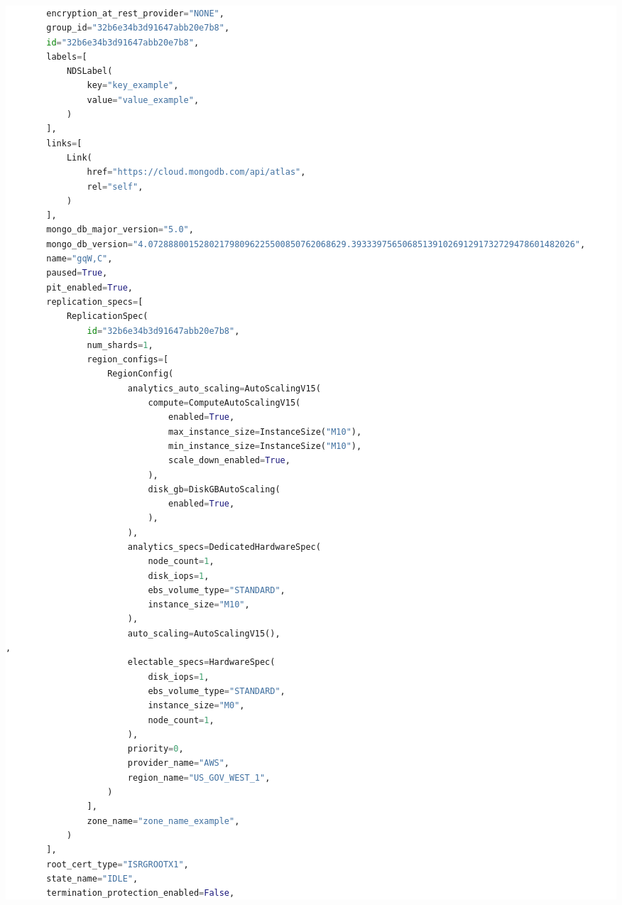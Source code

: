 ```python
        encryption_at_rest_provider="NONE",
        group_id="32b6e34b3d91647abb20e7b8",
        id="32b6e34b3d91647abb20e7b8",
        labels=[
            NDSLabel(
                key="key_example",
                value="value_example",
            )
        ],
        links=[
            Link(
                href="https://cloud.mongodb.com/api/atlas",
                rel="self",
            )
        ],
        mongo_db_major_version="5.0",
        mongo_db_version="4.072888001528021798096225500850762068629.39333975650685139102691291732729478601482026",
        name="gqW,C",
        paused=True,
        pit_enabled=True,
        replication_specs=[
            ReplicationSpec(
                id="32b6e34b3d91647abb20e7b8",
                num_shards=1,
                region_configs=[
                    RegionConfig(
                        analytics_auto_scaling=AutoScalingV15(
                            compute=ComputeAutoScalingV15(
                                enabled=True,
                                max_instance_size=InstanceSize("M10"),
                                min_instance_size=InstanceSize("M10"),
                                scale_down_enabled=True,
                            ),
                            disk_gb=DiskGBAutoScaling(
                                enabled=True,
                            ),
                        ),
                        analytics_specs=DedicatedHardwareSpec(
                            node_count=1,
                            disk_iops=1,
                            ebs_volume_type="STANDARD",
                            instance_size="M10",
                        ),
                        auto_scaling=AutoScalingV15(),
,
                        electable_specs=HardwareSpec(
                            disk_iops=1,
                            ebs_volume_type="STANDARD",
                            instance_size="M0",
                            node_count=1,
                        ),
                        priority=0,
                        provider_name="AWS",
                        region_name="US_GOV_WEST_1",
                    )
                ],
                zone_name="zone_name_example",
            )
        ],
        root_cert_type="ISRGROOTX1",
        state_name="IDLE",
        termination_protection_enabled=False,
```